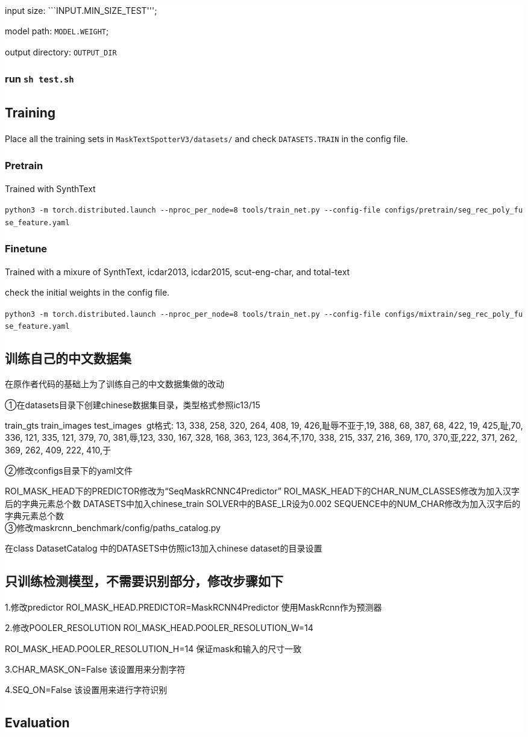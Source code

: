 input size: ```INPUT.MIN_SIZE_TEST''';

model path: ```MODEL.WEIGHT```;

output directory: ```OUTPUT_DIR```

### run ```sh test.sh```


## Training
Place all the training sets in ```MaskTextSpotterV3/datasets/``` and check ```DATASETS.TRAIN``` in the config file.
### Pretrain
Trained with SynthText

```python3 -m torch.distributed.launch --nproc_per_node=8 tools/train_net.py --config-file configs/pretrain/seg_rec_poly_fuse_feature.yaml ```
### Finetune
Trained with a mixure of SynthText, icdar2013, icdar2015, scut-eng-char, and total-text

check the initial weights in the config file.

```python3 -m torch.distributed.launch --nproc_per_node=8 tools/train_net.py --config-file configs/mixtrain/seg_rec_poly_fuse_feature.yaml ```

## 训练自己的中文数据集
在原作者代码的基础上为了训练自己的中文数据集做的改动

①在datasets目录下创建chinese数据集目录，类型格式参照ic13/15

train_gts
train_images
test_images
​ gt格式: 13, 338, 258, 320, 264, 408, 19, 426,耻辱不亚于,19, 388, 68, 387, 68, 422, 19, 425,耻,70, 336, 121, 335, 121, 379, 70, 381,辱,123, 330, 167, 328, 168, 363, 123, 364,不,170, 338, 215, 337, 216, 369, 170, 370,亚,222, 371, 262, 369, 262, 409, 222, 410,于

②修改configs目录下的yaml文件

ROI_MASK_HEAD下的PREDICTOR修改为“SeqMaskRCNNC4Predictor”
ROI_MASK_HEAD下的CHAR_NUM_CLASSES修改为加入汉字后的字典元素总个数
DATASETS中加入chinese_train
SOLVER中的BASE_LR设为0.002 
SEQUENCE中的NUM_CHAR修改为加入汉字后的字典元素总个数  
③修改maskrcnn_benchmark/config/paths_catalog.py 

在class DatasetCatalog 中的DATASETS中仿照ic13加入chinese dataset的目录设置

## 只训练检测模型，不需要识别部分，修改步骤如下
1.修改predictor
ROI_MASK_HEAD.PREDICTOR=MaskRCNN4Predictor
使用MaskRcnn作为预测器

2.修改POOLER_RESOLUTION
ROI_MASK_HEAD.POOLER_RESOLUTION_W=14

ROI_MASK_HEAD.POOLER_RESOLUTION_H=14
保证mask和输入的尺寸一致

3.CHAR_MASK_ON=False
该设置用来分割字符

4.SEQ_ON=False
该设置用来进行字符识别

## Evaluation
```